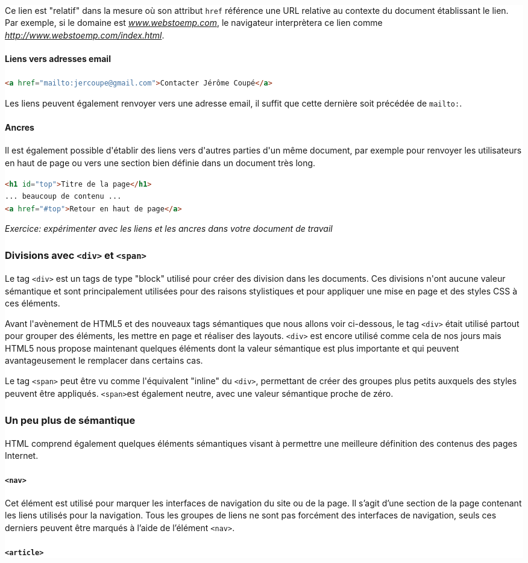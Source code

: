 Ce lien est "relatif" dans la mesure où son attribut `href` référence une URL relative au contexte du document établissant le lien. Par exemple, si le domaine est *www.webstoemp.com*, le navigateur interprètera ce lien comme *http://www.webstoemp.com/index.html*.

#### Liens vers adresses email

```html
<a href="mailto:jercoupe@gmail.com">Contacter Jérôme Coupé</a>
```

Les liens peuvent également renvoyer vers une adresse email, il suffit que cette dernière soit précédée de `mailto:`.

#### Ancres

Il est également possible d'établir des liens vers d'autres parties d'un même document, par exemple pour renvoyer les utilisateurs en haut de page ou vers une section bien définie dans un document très long.

```html
<h1 id="top">Titre de la page</h1>
... beaucoup de contenu ...
<a href="#top">Retour en haut de page</a>
```

_Exercice: expérimenter avec les liens et les ancres dans votre document de travail_

### Divisions avec `<div>` et `<span>`

Le tag `<div>` est un tags de type "block" utilisé pour créer des division dans les documents. Ces divisions n'ont aucune valeur sémantique et sont principalement utilisées pour des raisons stylistiques et pour appliquer une mise en page et des styles CSS à ces éléments.

Avant l'avènement de HTML5 et des nouveaux tags sémantiques que nous allons voir ci-dessous, le tag `<div>` était utilisé partout pour grouper des éléments, les mettre en page et réaliser des layouts. `<div>` est encore utilisé comme cela de nos jours mais HTML5 nous propose maintenant quelques éléments dont la valeur sémantique est plus importante et qui peuvent avantageusement le remplacer dans certains cas.

Le tag `<span>` peut être vu comme l'équivalent "inline" du `<div>`, permettant de créer des groupes plus petits auxquels des styles peuvent être appliqués. `<span>`est également neutre, avec une valeur sémantique proche de zéro.

### Un peu plus de sémantique

HTML comprend également quelques éléments sémantiques visant à permettre une meilleure définition des contenus des pages Internet.

#### `<nav>`

Cet élément est utilisé pour marquer les interfaces de navigation du site ou de la page. Il s’agit d’une section de la page contenant les liens utilisés pour la navigation. Tous les groupes de liens ne sont pas forcément des interfaces de navigation, seuls ces derniers peuvent être marqués à l’aide de l’élément `<nav>`.

#### `<article>`

